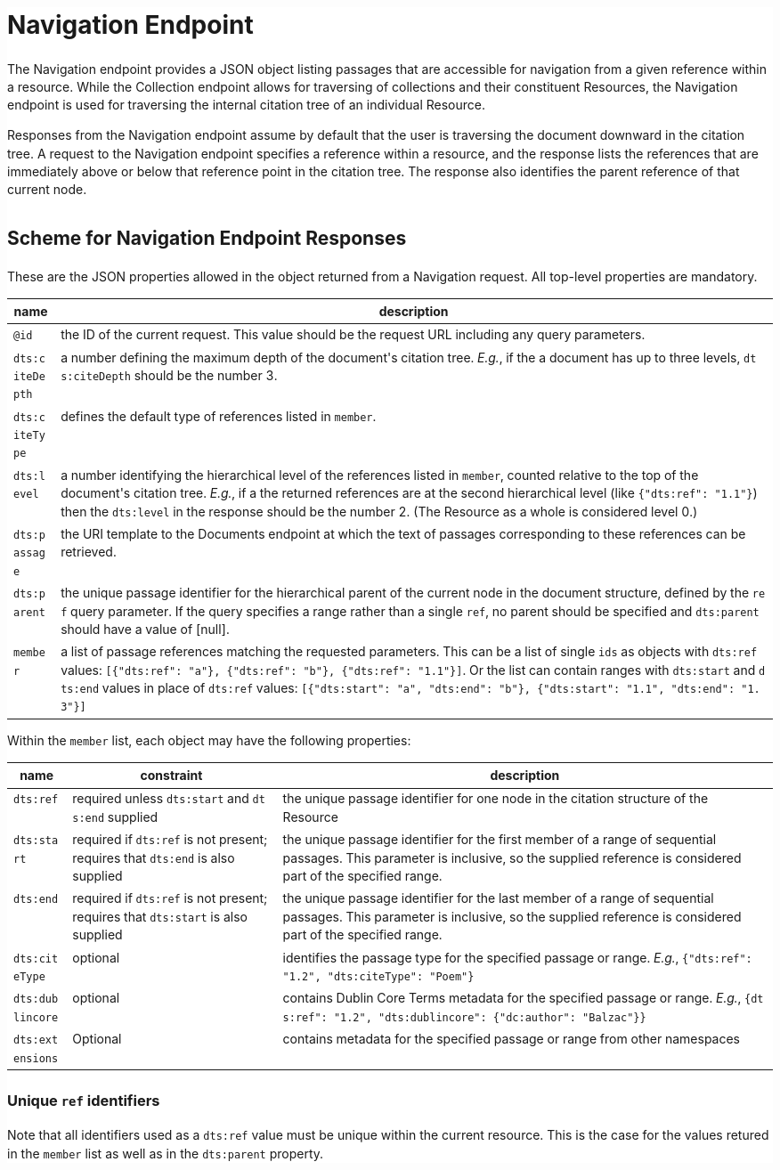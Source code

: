 # Navigation Endpoint

The Navigation endpoint provides a JSON object listing passages that are accessible for navigation from a given reference within a resource. While the Collection endpoint allows for traversing of collections and their constituent Resources, the Navigation endpoint is used for traversing the internal citation tree of an individual Resource.

Responses from the Navigation endpoint assume by default that the user is traversing the document downward in the citation tree. A request to the Navigation endpoint specifies a reference within a resource, and the response lists the references that are immediately above or below that reference point in the citation tree. The response also identifies the parent reference of that current node.

## Scheme for Navigation Endpoint Responses

These are the JSON properties allowed in the object returned from a Navigation request. All top-level properties are mandatory.

| name |  description                              |
| ---- | -----------------------------------------|
| `@id` | the ID of the current request. This value should be the request URL including any query parameters. |
| `dts:citeDepth` | a number defining the maximum depth of the document's citation tree. *E.g.*, if the a document has up to three levels, `dts:citeDepth` should be the number 3. |
| `dts:citeType` | defines the default type of references listed in `member`. |
| `dts:level` | a number identifying the hierarchical level of the references listed in `member`, counted relative to the top of the document's citation tree. *E.g.*, if a the returned references are at the second hierarchical level (like `{"dts:ref": "1.1"}`) then the `dts:level` in the response should be the number 2. (The Resource as a whole is considered level 0.) |
| `dts:passage` | the URI template to the Documents endpoint at which the text of passages corresponding to these references can be retrieved. |
| `dts:parent` | the unique passage identifier for the hierarchical parent of the current node in the document structure, defined by the `ref` query parameter. If the query specifies a range rather than a single `ref`, no parent should be specified and `dts:parent` should have a value of [null]. |
| `member` | a list of passage references matching the requested parameters. This can be a list of single `ids` as objects with `dts:ref` values: `[{"dts:ref": "a"}, {"dts:ref": "b"}, {"dts:ref": "1.1"}]`. Or the list can contain ranges with `dts:start` and `dts:end` values in place of `dts:ref` values: `[{"dts:start": "a", "dts:end": "b"}, {"dts:start": "1.1", "dts:end": "1.3"}]` |


Within the `member` list, each object may have the following properties:

| name | constraint | description                              |
| ---- | ---------- | -----------------------------------------|
| `dts:ref` | required unless `dts:start` and `dts:end` supplied | the unique passage identifier for one node in the citation structure of the Resource |
| `dts:start` | required if `dts:ref` is not present; requires that `dts:end` is also supplied | the unique passage identifier for the first member of a range of sequential passages. This parameter is inclusive, so the supplied reference is considered part of the specified range. |
| `dts:end` | required if `dts:ref` is not present; requires that `dts:start` is also supplied | the unique passage identifier for the last member of a range of sequential passages. This parameter is inclusive, so the supplied reference is considered part of the specified range. |
| `dts:citeType` | optional | identifies the passage type for the specified passage or range. *E.g.*, `{"dts:ref": "1.2", "dts:citeType": "Poem"}` |
| `dts:dublincore` | optional | contains Dublin Core Terms metadata for the specified passage or range. *E.g.*, `{dts:ref": "1.2", "dts:dublincore": {"dc:author": "Balzac"}}` |
| `dts:extensions` | Optional | contains metadata for the specified passage or range from other namespaces |


### Unique `ref` identifiers

Note that all identifiers used as a `dts:ref` value must be unique within the current resource. This is the case for the values retured in the `member` list as well as in the `dts:parent` property.
